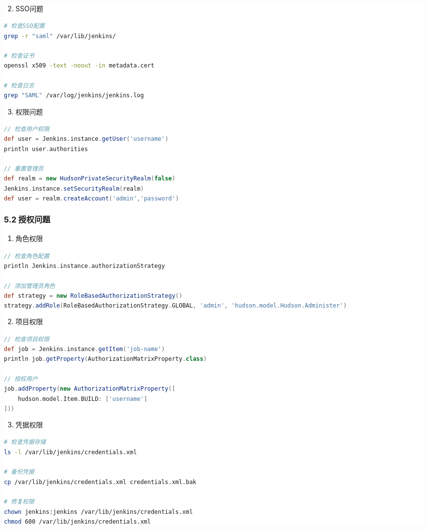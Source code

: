 2. SSO问题
```bash
# 检查SSO配置
grep -r "saml" /var/lib/jenkins/

# 检查证书
openssl x509 -text -noout -in metadata.cert

# 检查日志
grep "SAML" /var/log/jenkins/jenkins.log
```

3. 权限问题
```groovy
// 检查用户权限
def user = Jenkins.instance.getUser('username')
println user.authorities

// 重置管理员
def realm = new HudsonPrivateSecurityRealm(false)
Jenkins.instance.setSecurityRealm(realm)
def user = realm.createAccount('admin','password')
```

### 5.2 授权问题
1. 角色权限
```groovy
// 检查角色配置
println Jenkins.instance.authorizationStrategy

// 添加管理员角色
def strategy = new RoleBasedAuthorizationStrategy()
strategy.addRole(RoleBasedAuthorizationStrategy.GLOBAL, 'admin', 'hudson.model.Hudson.Administer')
```

2. 项目权限
```groovy
// 检查项目权限
def job = Jenkins.instance.getItem('job-name')
println job.getProperty(AuthorizationMatrixProperty.class)

// 授权用户
job.addProperty(new AuthorizationMatrixProperty([
    hudson.model.Item.BUILD: ['username']
]))
```

3. 凭据权限
```bash
# 检查凭据存储
ls -l /var/lib/jenkins/credentials.xml

# 备份凭据
cp /var/lib/jenkins/credentials.xml credentials.xml.bak

# 修复权限
chown jenkins:jenkins /var/lib/jenkins/credentials.xml
chmod 600 /var/lib/jenkins/credentials.xml
```
